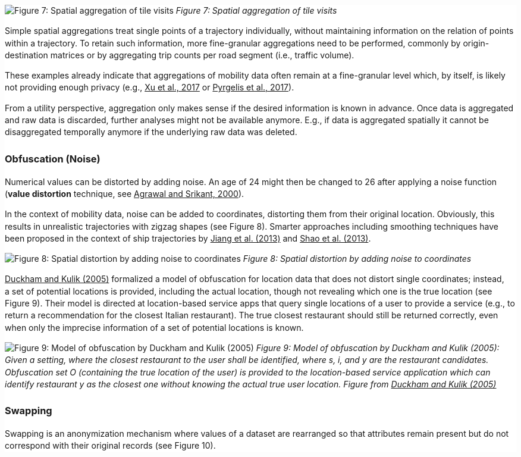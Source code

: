 ![Figure 7: Spatial aggregation of tile visits](/assets/images/blog/post-8_fig-07.png)
_Figure 7: Spatial aggregation of tile visits_

Simple spatial aggregations treat single points of a trajectory individually, without maintaining information on the relation of points within a trajectory. To retain such information, more fine-granular aggregations need to be performed, commonly by origin-destination matrices or by aggregating trip counts per road segment (i.e., traffic volume).

These examples already indicate that aggregations of mobility data often remain at a fine-granular level which, by itself, is likely not providing enough privacy (e.g., [Xu et al., 2017](https://dl.acm.org/doi/abs/10.1145/3038912.3052620) or [Pyrgelis et al., 2017](https://sciendo.com/article/10.1515/popets-2017-0043)).

From a utility perspective, aggregation only makes sense if the desired information is known in advance. Once data is aggregated and raw data is discarded, further analyses might not be available anymore. E.g., if data is aggregated spatially it cannot be disaggregated temporally anymore if the underlying raw data was deleted.

### Obfuscation (Noise)

Numerical values can be distorted by adding noise. An age of 24 might then be changed to 26 after applying a noise function (**value distortion** technique, see [Agrawal and Srikant, 2000](https://dl.acm.org/doi/10.1145/342009.335438)).

In the context of mobility data, noise can be added to coordinates, distorting them from their original location. Obviously, this results in unrealistic trajectories with zigzag shapes (see Figure 8). Smarter approaches including smoothing techniques have been proposed in the context of ship trajectories by [Jiang et al. (2013)](https://dl.acm.org/doi/10.1145/2484838.2484846) and [Shao et al. (2013)](https://www.springerprofessional.de/en/publishing-trajectory-with-differential-privacy-a-priori-vs-a-po/4158218).

![Figure 8: Spatial distortion by adding noise to coordinates](/assets/images/blog/post-8_fig-08.png)
_Figure 8: Spatial distortion by adding noise to coordinates_

[Duckham and Kulik (2005)](http://citeseerx.ist.psu.edu/viewdoc/download?doi=10.1.1.105.8415&rep=rep1&type=pdf) formalized a model of obfuscation for location data that does not distort single coordinates; instead, a set of potential locations is provided, including the actual location, though not revealing which one is the true location (see Figure 9). Their model is directed at location-based service apps that query single locations of a user to provide a service (e.g., to return a recommendation for the closest Italian restaurant). The true closest restaurant should still be returned correctly, even when only the imprecise information of a set of potential locations is known.

![Figure 9: Model of obfuscation by Duckham and Kulik (2005)](/assets/images/blog/post-8_fig-09.png)
_Figure 9: Model of obfuscation by Duckham and Kulik (2005): Given a setting, where the closest restaurant to the user shall be identified, where s, i, and y are the restaurant candidates. Obfuscation set O (containing the true location of the user) is provided to the location-based service application which can identify restaurant y as the closest one without knowing the actual true user location. Figure from [Duckham and Kulik (2005)](https://citeseerx.ist.psu.edu/viewdoc/download?doi=10.1.1.105.8415&rep=rep1&type=pdf)_

### Swapping

Swapping is an anonymization mechanism where values of a dataset are rearranged so that attributes remain present but do not correspond with their original records (see Figure 10).
